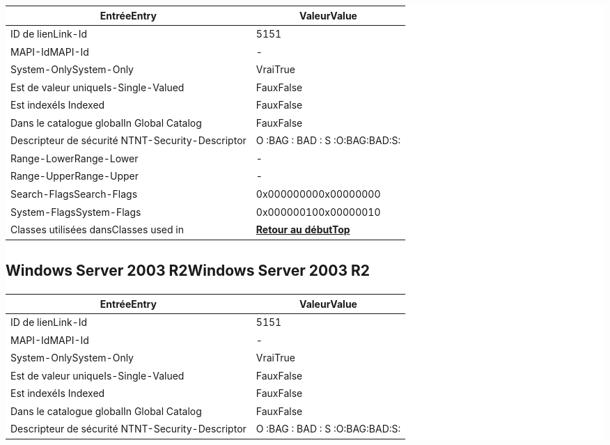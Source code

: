 

| <span data-ttu-id="b9d28-155">Entrée</span><span class="sxs-lookup"><span data-stu-id="b9d28-155">Entry</span></span> | <span data-ttu-id="b9d28-156">Valeur</span><span class="sxs-lookup"><span data-stu-id="b9d28-156">Value</span></span> |
|------------------------|---------------------------------|
| <span data-ttu-id="b9d28-157">ID de lien</span><span class="sxs-lookup"><span data-stu-id="b9d28-157">Link-Id</span></span>                | <span data-ttu-id="b9d28-158">51</span><span class="sxs-lookup"><span data-stu-id="b9d28-158">51</span></span>                              |
| <span data-ttu-id="b9d28-159">MAPI-Id</span><span class="sxs-lookup"><span data-stu-id="b9d28-159">MAPI-Id</span></span>                | \-                              |
| <span data-ttu-id="b9d28-160">System-Only</span><span class="sxs-lookup"><span data-stu-id="b9d28-160">System-Only</span></span>            | <span data-ttu-id="b9d28-161">Vrai</span><span class="sxs-lookup"><span data-stu-id="b9d28-161">True</span></span>                            |
| <span data-ttu-id="b9d28-162">Est de valeur unique</span><span class="sxs-lookup"><span data-stu-id="b9d28-162">Is-Single-Valued</span></span>       | <span data-ttu-id="b9d28-163">Faux</span><span class="sxs-lookup"><span data-stu-id="b9d28-163">False</span></span>                           |
| <span data-ttu-id="b9d28-164">Est indexé</span><span class="sxs-lookup"><span data-stu-id="b9d28-164">Is Indexed</span></span>             | <span data-ttu-id="b9d28-165">Faux</span><span class="sxs-lookup"><span data-stu-id="b9d28-165">False</span></span>                           |
| <span data-ttu-id="b9d28-166">Dans le catalogue global</span><span class="sxs-lookup"><span data-stu-id="b9d28-166">In Global Catalog</span></span>      | <span data-ttu-id="b9d28-167">Faux</span><span class="sxs-lookup"><span data-stu-id="b9d28-167">False</span></span>                           |
| <span data-ttu-id="b9d28-168">Descripteur de sécurité NT</span><span class="sxs-lookup"><span data-stu-id="b9d28-168">NT-Security-Descriptor</span></span> | <span data-ttu-id="b9d28-169">O :BAG : BAD : S :</span><span class="sxs-lookup"><span data-stu-id="b9d28-169">O:BAG:BAD:S:</span></span>                    |
| <span data-ttu-id="b9d28-170">Range-Lower</span><span class="sxs-lookup"><span data-stu-id="b9d28-170">Range-Lower</span></span>            | \-                              |
| <span data-ttu-id="b9d28-171">Range-Upper</span><span class="sxs-lookup"><span data-stu-id="b9d28-171">Range-Upper</span></span>            | \-                              |
| <span data-ttu-id="b9d28-172">Search-Flags</span><span class="sxs-lookup"><span data-stu-id="b9d28-172">Search-Flags</span></span>           | <span data-ttu-id="b9d28-173">0x00000000</span><span class="sxs-lookup"><span data-stu-id="b9d28-173">0x00000000</span></span>                      |
| <span data-ttu-id="b9d28-174">System-Flags</span><span class="sxs-lookup"><span data-stu-id="b9d28-174">System-Flags</span></span>           | <span data-ttu-id="b9d28-175">0x00000010</span><span class="sxs-lookup"><span data-stu-id="b9d28-175">0x00000010</span></span>                      |
| <span data-ttu-id="b9d28-176">Classes utilisées dans</span><span class="sxs-lookup"><span data-stu-id="b9d28-176">Classes used in</span></span>        | [<span data-ttu-id="b9d28-177">**Retour au début**</span><span class="sxs-lookup"><span data-stu-id="b9d28-177">**Top**</span></span>](c-top.md)<br/> |



## <a name="windows-server-2003-r2"></a><span data-ttu-id="b9d28-178">Windows Server 2003 R2</span><span class="sxs-lookup"><span data-stu-id="b9d28-178">Windows Server 2003 R2</span></span>



| <span data-ttu-id="b9d28-179">Entrée</span><span class="sxs-lookup"><span data-stu-id="b9d28-179">Entry</span></span> | <span data-ttu-id="b9d28-180">Valeur</span><span class="sxs-lookup"><span data-stu-id="b9d28-180">Value</span></span> |
|------------------------|---------------------------------|
| <span data-ttu-id="b9d28-181">ID de lien</span><span class="sxs-lookup"><span data-stu-id="b9d28-181">Link-Id</span></span>                | <span data-ttu-id="b9d28-182">51</span><span class="sxs-lookup"><span data-stu-id="b9d28-182">51</span></span>                              |
| <span data-ttu-id="b9d28-183">MAPI-Id</span><span class="sxs-lookup"><span data-stu-id="b9d28-183">MAPI-Id</span></span>                | \-                              |
| <span data-ttu-id="b9d28-184">System-Only</span><span class="sxs-lookup"><span data-stu-id="b9d28-184">System-Only</span></span>            | <span data-ttu-id="b9d28-185">Vrai</span><span class="sxs-lookup"><span data-stu-id="b9d28-185">True</span></span>                            |
| <span data-ttu-id="b9d28-186">Est de valeur unique</span><span class="sxs-lookup"><span data-stu-id="b9d28-186">Is-Single-Valued</span></span>       | <span data-ttu-id="b9d28-187">Faux</span><span class="sxs-lookup"><span data-stu-id="b9d28-187">False</span></span>                           |
| <span data-ttu-id="b9d28-188">Est indexé</span><span class="sxs-lookup"><span data-stu-id="b9d28-188">Is Indexed</span></span>             | <span data-ttu-id="b9d28-189">Faux</span><span class="sxs-lookup"><span data-stu-id="b9d28-189">False</span></span>                           |
| <span data-ttu-id="b9d28-190">Dans le catalogue global</span><span class="sxs-lookup"><span data-stu-id="b9d28-190">In Global Catalog</span></span>      | <span data-ttu-id="b9d28-191">Faux</span><span class="sxs-lookup"><span data-stu-id="b9d28-191">False</span></span>                           |
| <span data-ttu-id="b9d28-192">Descripteur de sécurité NT</span><span class="sxs-lookup"><span data-stu-id="b9d28-192">NT-Security-Descriptor</span></span> | <span data-ttu-id="b9d28-193">O :BAG : BAD : S :</span><span class="sxs-lookup"><span data-stu-id="b9d28-193">O:BAG:BAD:S:</span></span>                    |